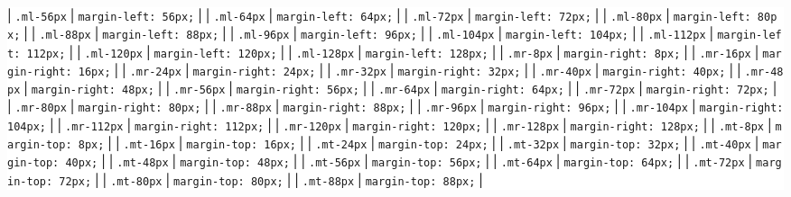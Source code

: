 | `.ml-56px` | `margin-left: 56px;` |
| `.ml-64px` | `margin-left: 64px;` |
| `.ml-72px` | `margin-left: 72px;` |
| `.ml-80px` | `margin-left: 80px;` |
| `.ml-88px` | `margin-left: 88px;` |
| `.ml-96px` | `margin-left: 96px;` |
| `.ml-104px` | `margin-left: 104px;` |
| `.ml-112px` | `margin-left: 112px;` |
| `.ml-120px` | `margin-left: 120px;` |
| `.ml-128px` | `margin-left: 128px;` |
| `.mr-8px` | `margin-right: 8px;` |
| `.mr-16px` | `margin-right: 16px;` |
| `.mr-24px` | `margin-right: 24px;` |
| `.mr-32px` | `margin-right: 32px;` |
| `.mr-40px` | `margin-right: 40px;` |
| `.mr-48px` | `margin-right: 48px;` |
| `.mr-56px` | `margin-right: 56px;` |
| `.mr-64px` | `margin-right: 64px;` |
| `.mr-72px` | `margin-right: 72px;` |
| `.mr-80px` | `margin-right: 80px;` |
| `.mr-88px` | `margin-right: 88px;` |
| `.mr-96px` | `margin-right: 96px;` |
| `.mr-104px` | `margin-right: 104px;` |
| `.mr-112px` | `margin-right: 112px;` |
| `.mr-120px` | `margin-right: 120px;` |
| `.mr-128px` | `margin-right: 128px;` |
| `.mt-8px` | `margin-top: 8px;` |
| `.mt-16px` | `margin-top: 16px;` |
| `.mt-24px` | `margin-top: 24px;` |
| `.mt-32px` | `margin-top: 32px;` |
| `.mt-40px` | `margin-top: 40px;` |
| `.mt-48px` | `margin-top: 48px;` |
| `.mt-56px` | `margin-top: 56px;` |
| `.mt-64px` | `margin-top: 64px;` |
| `.mt-72px` | `margin-top: 72px;` |
| `.mt-80px` | `margin-top: 80px;` |
| `.mt-88px` | `margin-top: 88px;` |